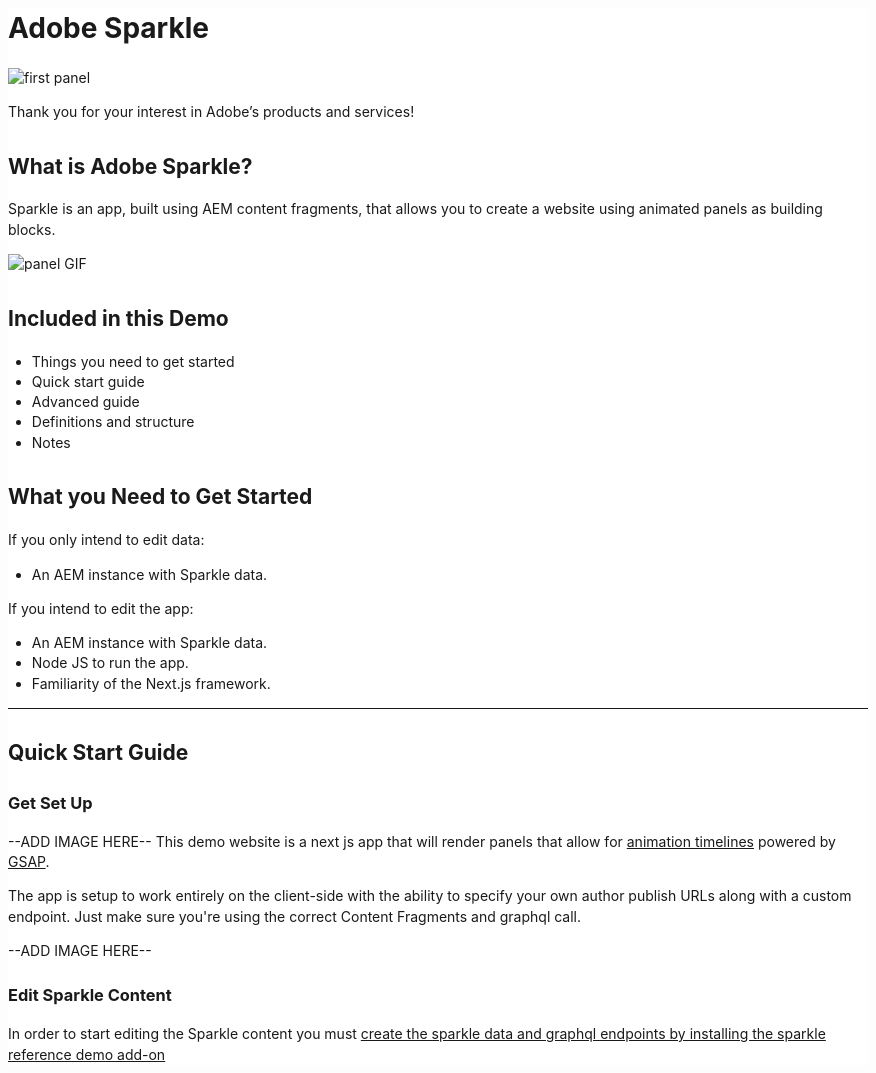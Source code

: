 # **Adobe Sparkle**

![first panel](https://github.com/DriftingSands/sparkle-demo/blob/new-readme/README-images/first-panel.jpg?raw=true)

Thank you for your interest in Adobe’s products and services!

## **What is Adobe Sparkle?**

Sparkle is an app, built using AEM content fragments, that allows you to create a website using animated panels as building blocks.

![panel GIF](https://github.com/DriftingSands/sparkle-demo/blob/new-readme/README-images/Amazing-thrills-gif.gif?raw=true)


## **Included in this Demo**
- Things you need to get started
- Quick start guide
- Advanced guide
- Definitions and structure
- Notes

## **What you Need to Get Started**
If you only intend to edit data:
- An AEM instance with Sparkle data.

If you intend to edit the app:
- An AEM instance with Sparkle data.
- Node JS to run the app.
- Familiarity of the Next.js framework.

---
## **Quick Start Guide**


### **Get Set Up**

--ADD IMAGE HERE--
This demo website is a next js app that will render panels that allow for [animation timelines](https://greensock.com/docs/v3/GSAP/Timeline) powered by [GSAP](https://greensock.com/gsap/).

The app is setup to work entirely on the client-side with the ability to specify your own author publish URLs along with a custom endpoint. Just make sure you're using the correct Content Fragments and graphql call.


--ADD IMAGE HERE--

### Edit Sparkle Content

In order to start editing the Sparkle content you must [create the sparkle data and graphql endpoints by installing the sparkle reference demo add-on](https://experienceleague.adobe.com/docs/experience-manager-cloud-service/content/onboarding/demo-add-on/installation.html)
